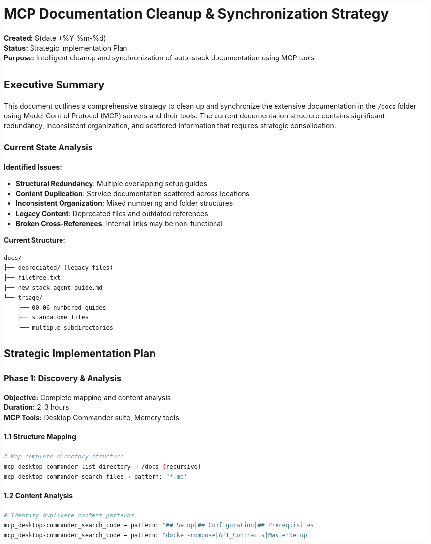 # MCP Documentation Cleanup & Synchronization Strategy

**Created:** $(date +%Y-%m-%d)  
**Status:** Strategic Implementation Plan  
**Purpose:** Intelligent cleanup and synchronization of auto-stack documentation using MCP tools

## Executive Summary

This document outlines a comprehensive strategy to clean up and synchronize the extensive documentation in the `/docs` folder using Model Control Protocol (MCP) servers and their tools. The current documentation structure contains significant redundancy, inconsistent organization, and scattered information that requires strategic consolidation.

### Current State Analysis

**Identified Issues:**
- **Structural Redundancy**: Multiple overlapping setup guides
- **Content Duplication**: Service documentation scattered across locations
- **Inconsistent Organization**: Mixed numbering and folder structures
- **Legacy Content**: Deprecated files and outdated references
- **Broken Cross-References**: Internal links may be non-functional

**Current Structure:**
```
docs/
├── depreciated/ (legacy files)
├── filetree.txt
├── new-stack-agent-guide.md
└── triage/
    ├── 00-06 numbered guides
    ├── standalone files
    └── multiple subdirectories
```

## Strategic Implementation Plan

### Phase 1: Discovery & Analysis
**Objective:** Complete mapping and content analysis  
**Duration:** 2-3 hours  
**MCP Tools:** Desktop Commander suite, Memory tools

#### 1.1 Structure Mapping
```bash
# Map complete directory structure
mcp_desktop-commander_list_directory → /docs (recursive)
mcp_desktop-commander_search_files → pattern: "*.md"
```

#### 1.2 Content Analysis
```bash
# Identify duplicate content patterns
mcp_desktop-commander_search_code → pattern: "## Setup|## Configuration|## Prerequisites"
mcp_desktop-commander_search_code → pattern: "docker-compose|API_Contracts|MasterSetup"
```
